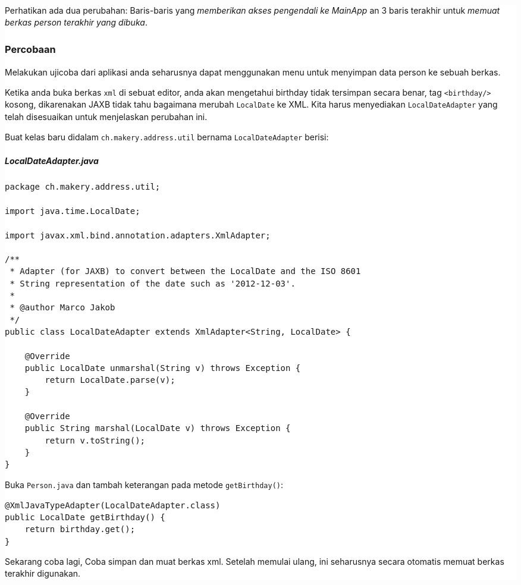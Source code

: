 Perhatikan ada dua perubahan: Baris-baris yang *memberikan akses pengendali ke MainApp* an 3 baris terakhir untuk *memuat berkas person terakhir yang dibuka*.


### Percobaan

Melakukan ujicoba dari aplikasi anda seharusnya dapat menggunakan menu untuk menyimpan data person ke sebuah berkas.

Ketika anda buka berkas `xml` di sebuat editor, anda akan mengetahui birthday tidak tersimpan secara benar, tag `<birthday/>` kosong, dikarenakan JAXB tidak tahu bagaimana merubah `LocalDate` ke XML. Kita harus menyediakan  `LocalDateAdapter` yang telah disesuaikan untuk menjelaskan perubahan ini.

Buat kelas baru didalam `ch.makery.address.util` bernama `LocalDateAdapter` berisi:

##### LocalDateAdapter.java

<pre class="prettyprint lang-java">
package ch.makery.address.util;

import java.time.LocalDate;

import javax.xml.bind.annotation.adapters.XmlAdapter;

/**
 * Adapter (for JAXB) to convert between the LocalDate and the ISO 8601 
 * String representation of the date such as '2012-12-03'.
 * 
 * @author Marco Jakob
 */
public class LocalDateAdapter extends XmlAdapter&lt;String, LocalDate> {

	@Override
	public LocalDate unmarshal(String v) throws Exception {
		return LocalDate.parse(v);
	}

	@Override
	public String marshal(LocalDate v) throws Exception {
		return v.toString();
	}
}
</pre>

Buka `Person.java` dan tambah keterangan pada metode `getBirthday()`:

<pre class="prettyprint lang-java">
@XmlJavaTypeAdapter(LocalDateAdapter.class)
public LocalDate getBirthday() {
    return birthday.get();
}
</pre>

Sekarang coba lagi, Coba simpan dan muat berkas xml. Setelah memulai ulang, ini seharusnya secara otomatis memuat berkas terakhir digunakan.


